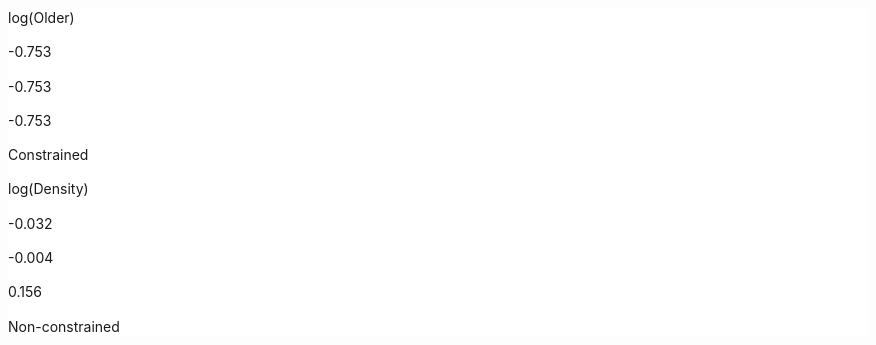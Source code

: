 </tr>

<tr>

<td style="text-align:left; padding-left: 2em;" indentlevel="1">

log(Older)

</td>

<td style="text-align:right;">

\-0.753

</td>

<td style="text-align:right;">

\-0.753

</td>

<td style="text-align:right;">

\-0.753

</td>

<td style="text-align:left;">

Constrained

</td>

</tr>

<tr>

<td style="text-align:left; padding-left: 2em;" indentlevel="1">

log(Density)

</td>

<td style="text-align:right;">

\-0.032

</td>

<td style="text-align:right;">

\-0.004

</td>

<td style="text-align:right;">

0.156

</td>

<td style="text-align:left;">

Non-constrained
